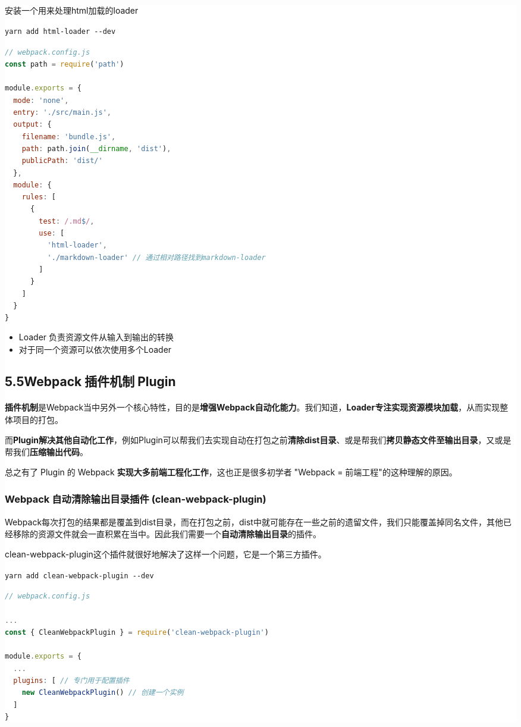 安装一个用来处理html加载的loader
```
yarn add html-loader --dev
```
```js
// webpack.config.js
const path = require('path')

module.exports = {
  mode: 'none',
  entry: './src/main.js',
  output: {
    filename: 'bundle.js',
    path: path.join(__dirname, 'dist'),
    publicPath: 'dist/'
  },
  module: {
    rules: [
      {
        test: /.md$/,
        use: [
          'html-loader',
          './markdown-loader' // 通过相对路径找到markdown-loader
        ]
      }
    ]
  }
}
```

- Loader 负责资源文件从输入到输出的转换
- 对于同一个资源可以依次使用多个Loader

## 5.5Webpack 插件机制 Plugin
**插件机制**是Webpack当中另外一个核心特性，目的是**增强Webpack自动化能力**。我们知道，**Loader专注实现资源模块加载**，从而实现整体项目的打包。

而**Plugin解决其他自动化工作**，例如Plugin可以帮我们去实现自动在打包之前**清除dist目录**、或是帮我们**拷贝静态文件至输出目录**，又或是帮我们**压缩输出代码**。

总之有了 Plugin 的 Webpack **实现大多前端工程化工作**，这也正是很多初学者 "Webpack = 前端工程"的这种理解的原因。

### Webpack 自动清除输出目录插件 (clean-webpack-plugin)
Webpack每次打包的结果都是覆盖到dist目录，而在打包之前，dist中就可能存在一些之前的遗留文件，我们只能覆盖掉同名文件，其他已经移除的资源文件就会一直积累在当中。因此我们需要一个**自动清除输出目录**的插件。

clean-webpack-plugin这个插件就很好地解决了这样一个问题，它是一个第三方插件。
```
yarn add clean-webpack-plugin --dev
```
```js
// webpack.config.js

...
const { CleanWebpackPlugin } = require('clean-webpack-plugin')

module.exports = {
  ...
  plugins: [ // 专门用于配置插件
    new CleanWebpackPlugin() // 创建一个实例
  ]
}
```
